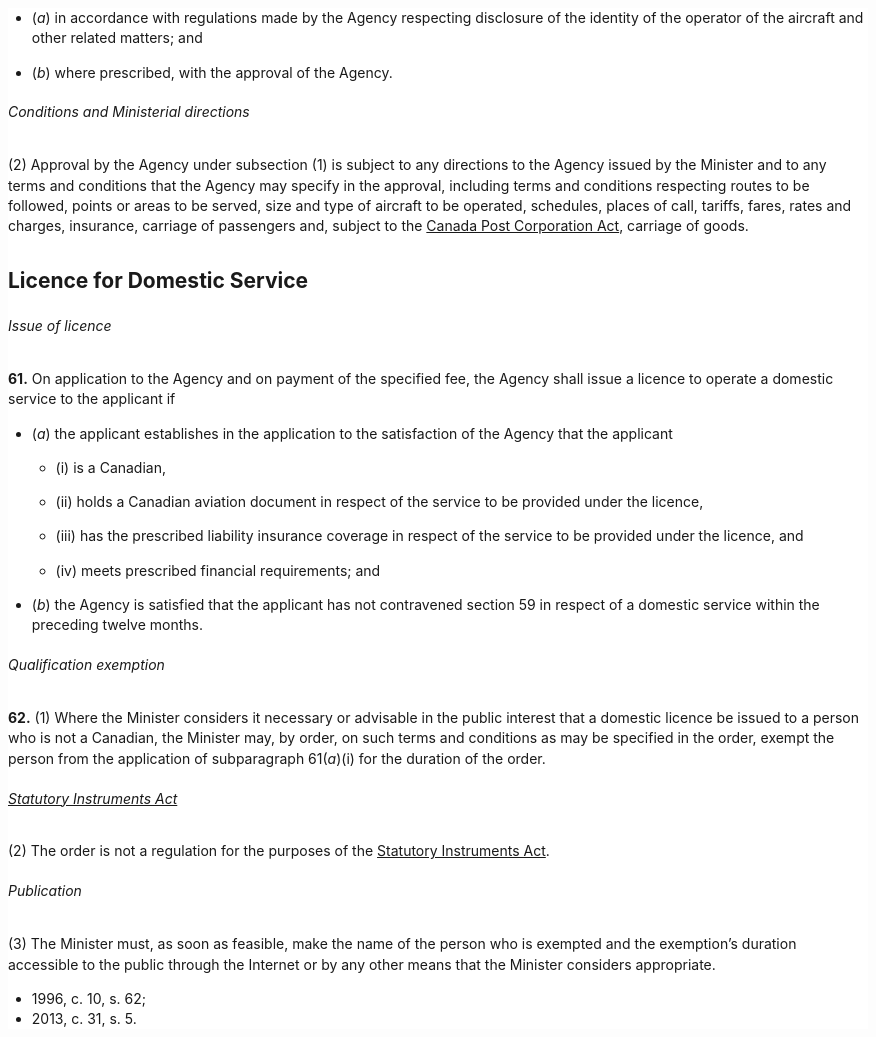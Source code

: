   * (_a_) in accordance with regulations made by the Agency respecting disclosure of the identity of the operator of the aircraft and other related matters; and

  * (_b_) where prescribed, with the approval of the Agency.

###### Conditions and Ministerial directions

(2) Approval by the Agency under subsection (1) is subject to any directions to the Agency issued by the Minister and to any terms and conditions that the Agency may specify in the approval, including terms and conditions respecting routes to be followed, points or areas to be served, size and type of aircraft to be operated, schedules, places of call, tariffs, fares, rates and charges, insurance, carriage of passengers and, subject to the [Canada Post Corporation Act](/canada/eng/acts/C/C-10.md), carriage of goods.

## Licence for Domestic Service

###### Issue of licence

**61.** On application to the Agency and on payment of the specified fee, the Agency shall issue a licence to operate a domestic service to the applicant if

  * (_a_) the applicant establishes in the application to the satisfaction of the Agency that the applicant

    * (i) is a Canadian,

    * (ii) holds a Canadian aviation document in respect of the service to be provided under the licence,

    * (iii) has the prescribed liability insurance coverage in respect of the service to be provided under the licence, and

    * (iv) meets prescribed financial requirements; and

  * (_b_) the Agency is satisfied that the applicant has not contravened section 59 in respect of a domestic service within the preceding twelve months.

###### Qualification exemption

**62.** (1) Where the Minister considers it necessary or advisable in the public interest that a domestic licence be issued to a person who is not a Canadian, the Minister may, by order, on such terms and conditions as may be specified in the order, exempt the person from the application of subparagraph 61(_a_)(i) for the duration of the order.

###### [Statutory Instruments Act](/canada/eng/acts/S/S-22.md)

(2) The order is not a regulation for the purposes of the [Statutory Instruments Act](/canada/eng/acts/S/S-22.md).

###### Publication

(3) The Minister must, as soon as feasible, make the name of the person who is exempted and the exemption’s duration accessible to the public through the Internet or by any other means that the Minister considers appropriate.

  * 1996, c. 10, s. 62;
  * 2013, c. 31, s. 5.
